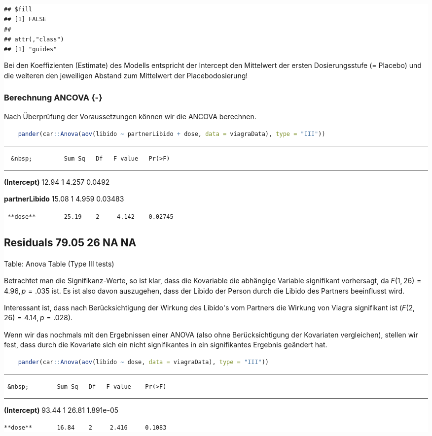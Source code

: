 ```
## $fill
## [1] FALSE
## 
## attr(,"class")
## [1] "guides"
```

Bei den Koeffizienten (Estimate) des Modells entspricht der Intercept den Mittelwert der ersten Dosierungsstufe (= Placebo) und die weiteren den jeweiligen Abstand zum Mittelwert der Placebodosierung!

### Berechnung ANCOVA {-}

Nach Überprüfung der Voraussetzungen können wir die ANCOVA berechnen. 


```r
    pander(car::Anova(aov(libido ~ partnerLibido + dose, data = viagraData), type = "III"))
```


-----------------------------------------------------
      &nbsp;         Sum Sq   Df   F value   Pr(>F)  
------------------- -------- ---- --------- ---------
  **(Intercept)**    12.94    1     4.257    0.0492  

 **partnerLibido**   15.08    1     4.959    0.03483 

     **dose**        25.19    2     4.142    0.02745 

   **Residuals**     79.05    26     NA        NA    
-----------------------------------------------------

Table: Anova Table (Type III tests)

Betrachtet man die Signifikanz-Werte, so ist klar, dass die Kovariable die abhängige Variable signifikant vorhersagt, da $F(1,26) = 4.96, p = .035$ ist. Es ist also davon auszugehen, dass der Libido der Person durch die Libido des Partners beeinflusst wird.

Interessant ist, dass nach Berücksichtigung der Wirkung des Libido's vom Partners die Wirkung von Viagra signifikant ist ($F(2,26) = 4.14, p = .028$).

Wenn wir das nochmals mit den Ergebnissen einer ANOVA (also ohne Berücksichtigung der Kovariaten vergleichen), stellen wir fest, dass durch die Kovariate sich ein nicht signifikantes in ein signifikantes Ergebnis geändert hat.


```r
    pander(car::Anova(aov(libido ~ dose, data = viagraData), type = "III"))
```


-----------------------------------------------------
     &nbsp;        Sum Sq   Df   F value    Pr(>F)   
----------------- -------- ---- --------- -----------
 **(Intercept)**   93.44    1     26.81    1.891e-05 

    **dose**       16.84    2     2.416     0.1083   


[^20]: Es gibt noch andere Gründe für die Aufnahme von Kovariablen in die ANOVA, welche in der Berechnung der ANCOVA detailliert beschrieben werden. Siehe [@Stevens.2002], [@Wildt.2009].
[^21]: wie oft sie versuchten, sexuellen Kontakt aufzunehmen.
[^22]: möglicherweise kann man eine robuste Version des Tests ausführen, Details später.
[^23]: Hartely's $F_{max}$ variance ratio.
[^24]: für eine Liste vordefinierter Kontraste siehe Literatur. Kontraste können sowohl in SPSS wie auch in R durch entsprechende Kontrastcodierungen definiert werden. Bei R ist darauf zu achten, dass bei orthogonalen Kontrasten die Type III sum of squares verwendet wird, da sonst die Quatratsummen für derartige Kontraste nicht stimmen!
[^25]: robuste ANCOVAS werden in dieser LV nicht näher besprochen - siehe Literatur.